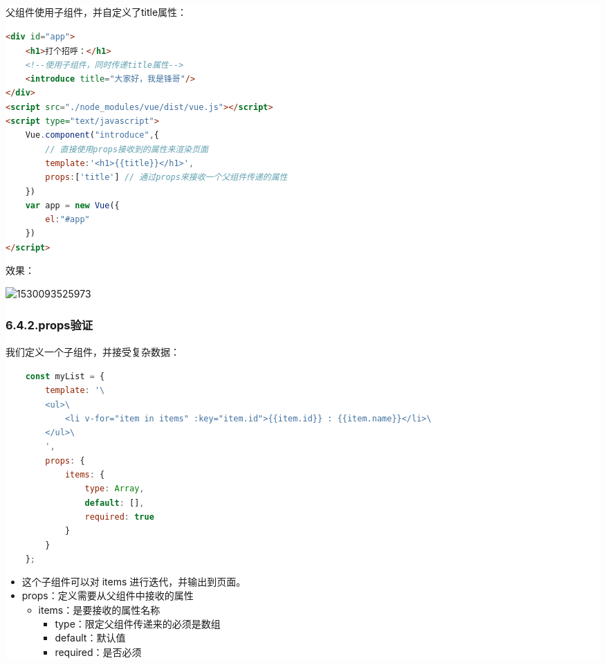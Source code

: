 父组件使用子组件，并自定义了title属性：

```html
<div id="app">
    <h1>打个招呼：</h1>
    <!--使用子组件，同时传递title属性-->
    <introduce title="大家好，我是锋哥"/>
</div>
<script src="./node_modules/vue/dist/vue.js"></script>
<script type="text/javascript">
    Vue.component("introduce",{
        // 直接使用props接收到的属性来渲染页面
        template:'<h1>{{title}}</h1>',
        props:['title'] // 通过props来接收一个父组件传递的属性
    })
    var app = new Vue({
        el:"#app"
    })
</script>
```

效果：

![1530093525973](https://dev.tencent.com/u/xiongtianci/p/myHexoBlog/git/raw/master/blog/20191115_leyou/day05/1530093525973.png)



### 6.4.2.props验证

我们定义一个子组件，并接受复杂数据：

```js
    const myList = {
        template: '\
        <ul>\
        	<li v-for="item in items" :key="item.id">{{item.id}} : {{item.name}}</li>\
        </ul>\
        ',
        props: {
            items: {
                type: Array,
                default: [],
                required: true
            }
        }
    };
```

- 这个子组件可以对 items 进行迭代，并输出到页面。
- props：定义需要从父组件中接收的属性
  - items：是要接收的属性名称
    - type：限定父组件传递来的必须是数组
    - default：默认值
    - required：是否必须
